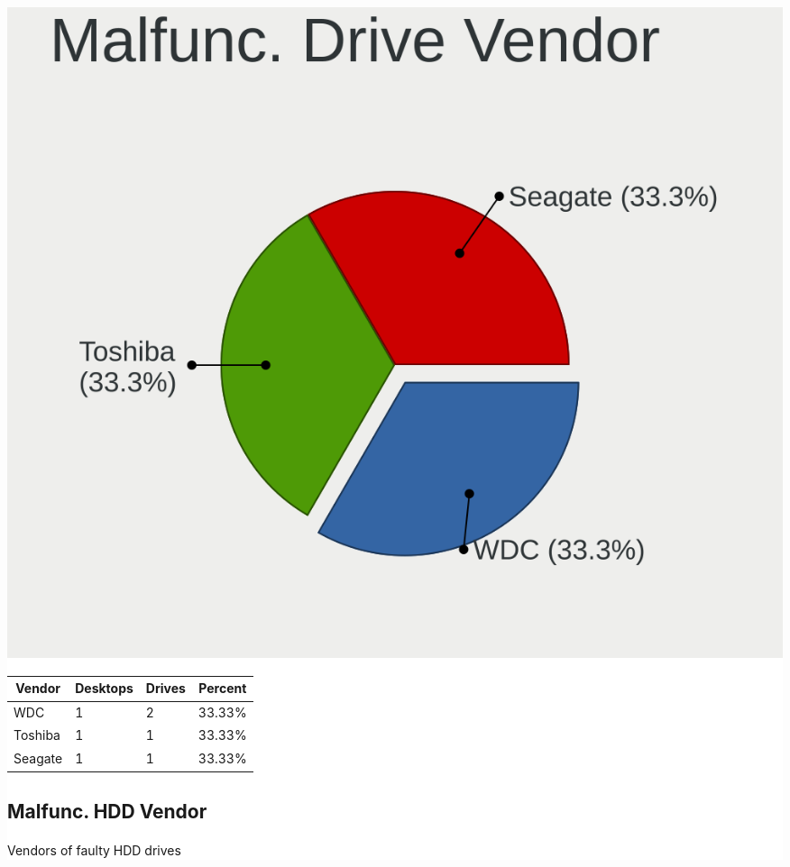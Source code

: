 ![Malfunc. Drive Vendor](./images/pie_chart_bsd/drive_malfunc_vendor.svg)


| Vendor  | Desktops | Drives | Percent |
|---------|----------|--------|---------|
| WDC     | 1        | 2      | 33.33%  |
| Toshiba | 1        | 1      | 33.33%  |
| Seagate | 1        | 1      | 33.33%  |

Malfunc. HDD Vendor
-------------------

Vendors of faulty HDD drives
